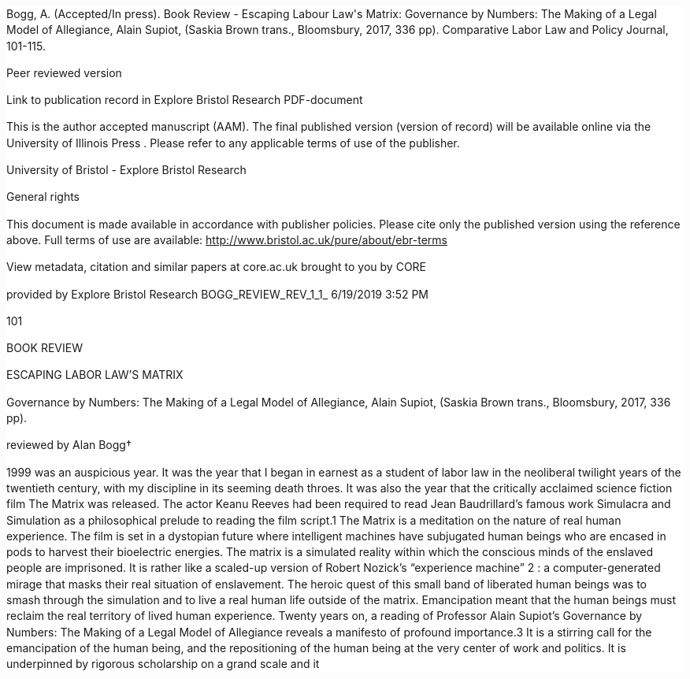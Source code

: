 Bogg, A. (Accepted/In press). Book Review - Escaping Labour Law's
Matrix: Governance by Numbers: The Making of a Legal Model of
Allegiance, Alain Supiot, (Saskia Brown trans., Bloomsbury, 2017, 336 pp).
Comparative Labor Law and Policy Journal, 101-115.

Peer reviewed version

Link to publication record in Explore Bristol Research
PDF-document

This is the author accepted manuscript (AAM). The final published version (version of record) will be available
online via the University of Illinois Press . Please refer to any applicable terms of use of the publisher.

University of Bristol - Explore Bristol Research

General rights

This document is made available in accordance with publisher policies. Please cite only the published
version using the reference above. Full terms of use are available:
http://www.bristol.ac.uk/pure/about/ebr-terms

View metadata, citation and similar papers at core.ac.uk brought to you by CORE

provided by Explore Bristol Research
BOGG_REVIEW_REV_1_1_ 6/19/2019 3:52 PM

101

BOOK REVIEW

ESCAPING LABOR LAW’S MATRIX

Governance by Numbers: The Making of a Legal Model of Allegiance, Alain
Supiot, (Saskia Brown trans., Bloomsbury, 2017, 336 pp).

reviewed by Alan Bogg†

1999 was an auspicious year. It was the year that I began in earnest as a
student of labor law in the neoliberal twilight years of the twentieth century,
with my discipline in its seeming death throes. It was also the year that the
critically acclaimed science fiction film The Matrix was released. The actor
Keanu Reeves had been required to read Jean Baudrillard’s famous work
Simulacra and Simulation as a philosophical prelude to reading the film
script.1 The Matrix is a meditation on the nature of real human experience.
The film is set in a dystopian future where intelligent machines have
subjugated human beings who are encased in pods to harvest their bioelectric
energies. The matrix is a simulated reality within which the conscious minds
of the enslaved people are imprisoned. It is rather like a scaled-up version of
Robert Nozick’s “experience machine”
2
: a computer-generated mirage that
masks their real situation of enslavement. The heroic quest of this small band
of liberated human beings was to smash through the simulation and to live a
real human life outside of the matrix. Emancipation meant that the human
beings must reclaim the real territory of lived human experience.
Twenty years on, a reading of Professor Alain Supiot’s Governance by
Numbers: The Making of a Legal Model of Allegiance reveals a manifesto of
profound importance.3
It is a stirring call for the emancipation of the human
being, and the repositioning of the human being at the very center of work
and politics. It is underpinned by rigorous scholarship on a grand scale and it
